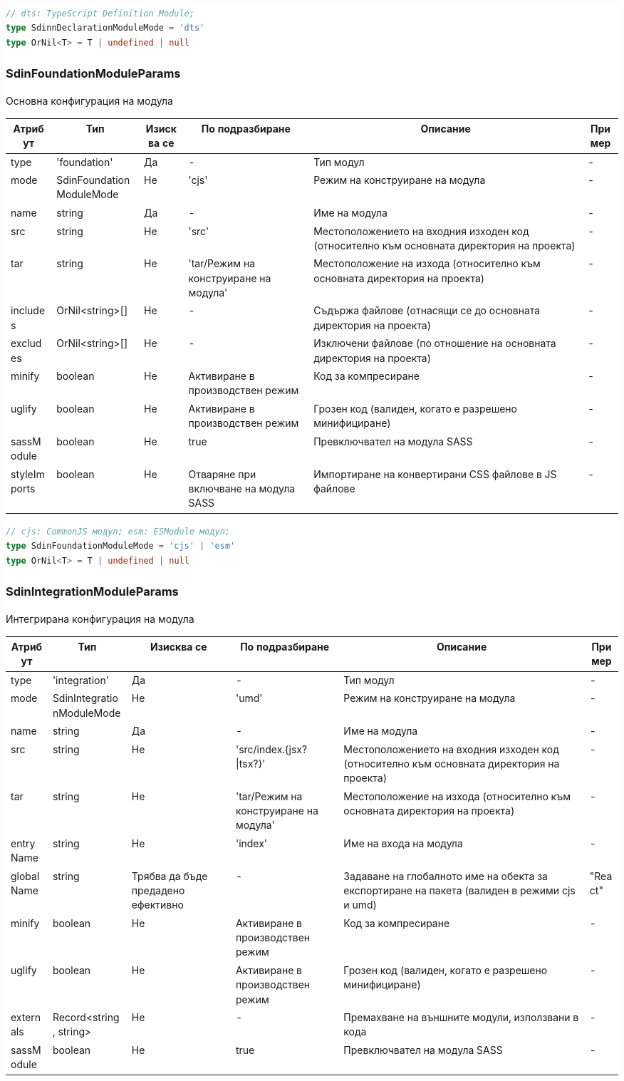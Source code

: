 ```typescript
// dts: TypeScript Definition Module;
type SdinnDeclarationModuleMode = 'dts'
type OrNil<T> = T | undefined | null
```

### SdinFoundationModuleParams

Основна конфигурация на модула

| Атрибут      | Тип                      | Изисква се | По подразбиране                       | Описание                                                                                  | Пример |
| ------------ | ------------------------ | ---------- | ------------------------------------- | ----------------------------------------------------------------------------------------- | ------ |
| type         | 'foundation'             | Да         | -                                     | Тип модул                                                                                 | -      |
| mode         | SdinFoundationModuleMode | Не         | 'cjs'                                 | Режим на конструиране на модула                                                           | -      |
| name         | string                   | Да         | -                                     | Име на модула                                                                             | -      |
| src          | string                   | Не         | 'src'                                 | Местоположението на входния изходен код (относително към основната директория на проекта) | -      |
| tar          | string                   | Не         | 'tar/Режим на конструиране на модула' | Местоположение на изхода (относително към основната директория на проекта)                | -      |
| includes     | OrNil\<string\>[]        | Не         | -                                     | Съдържа файлове (отнасящи се до основната директория на проекта)                          | -      |
| excludes     | OrNil\<string\>[]        | Не         | -                                     | Изключени файлове (по отношение на основната директория на проекта)                       | -      |
| minify       | boolean                  | Не         | Активиране в производствен режим      | Код за компресиране                                                                       | -      |
| uglify       | boolean                  | Не         | Активиране в производствен режим      | Грозен код (валиден, когато е разрешено минифициране)                                     | -      |
| sassModule   | boolean                  | Не         | true                                  | Превключвател на модула SASS                                                              | -      |
| styleImports | boolean                  | Не         | Отваряне при включване на модула SASS | Импортиране на конвертирани CSS файлове в JS файлове                                      | -      |

```typescript
// cjs: CommonJS модул; esm: ESModule модул;
type SdinFoundationModuleMode = 'cjs' | 'esm'
type OrNil<T> = T | undefined | null
```

### SdinIntegrationModuleParams

Интегрирана конфигурация на модула

| Атрибут       | Тип                         | Изисква се                         | По подразбиране                       | Описание                                                                                    | Пример  |
| ------------- | --------------------------- | ---------------------------------- | ------------------------------------- | ------------------------------------------------------------------------------------------- | ------- |
| type          | 'integration'               | Да                                 | -                                     | Тип модул                                                                                   | -       |
| mode          | SdinIntegrationModuleMode   | Не                                 | 'umd'                                 | Режим на конструиране на модула                                                             | -       |
| name          | string                      | Да                                 | -                                     | Име на модула                                                                               | -       |
| src           | string                      | Не                                 | 'src/index.{jsx?\|tsx?}'              | Местоположението на входния изходен код (относително към основната директория на проекта)   | -       |
| tar           | string                      | Не                                 | 'tar/Режим на конструиране на модула' | Местоположение на изхода (относително към основната директория на проекта)                  | -       |
| entryName     | string                      | Не                                 | 'index'                               | Име на входа на модула                                                                      | -       |
| globalName    | string                      | Трябва да бъде предадено ефективно | -                                     | Задаване на глобалното име на обекта за експортиране на пакета (валиден в режими cjs и umd) | "React" |
| minify        | boolean                     | Не                                 | Активиране в производствен режим      | Код за компресиране                                                                         | -       |
| uglify        | boolean                     | Не                                 | Активиране в производствен режим      | Грозен код (валиден, когато е разрешено минифициране)                                       | -       |
| externals     | Record\<string, string\>    | Не                                 | -                                     | Премахване на външните модули, използвани в кода                                            | -       |
| sassModule    | boolean                     | Не                                 | true                                  | Превключвател на модула SASS                                                                | -       |
